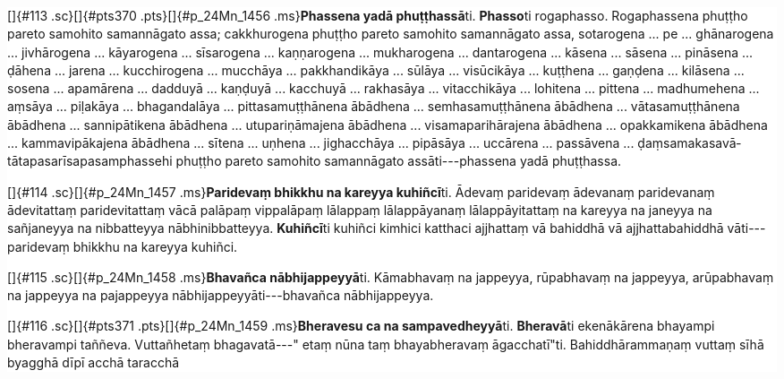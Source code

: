 []{#113 .sc}[]{#pts370 .pts}[]{#p_24Mn_1456 .ms}**Phassena yadā
phuṭṭhassā**ti. **Phasso**ti rogaphasso. Rogaphassena phuṭṭho pareto
samohito samannāgato assa; cakkhurogena phuṭṭho pareto samohito
samannāgato assa, sotarogena ... pe ... ghānarogena ... jivhārogena ...
kāyarogena ... sīsarogena ... kaṇṇarogena ... mukharogena ...
dantarogena ... kāsena ... sāsena ... pināsena ... ḍāhena ... jarena ...
kucchirogena ... mucchāya ... pakkhandikāya ... sūlāya ... visūcikāya
... kuṭṭhena ... gaṇḍena ... kilāsena ... sosena ... apamārena ...
dadduyā ... kaṇḍuyā ... kacchuyā ... rakhasāya ... vitacchikāya ...
lohitena ... pittena ... madhumehena ... aṃsāya ... piḷakāya ...
bhagandalāya ... pitta­sa­muṭṭhā­nena ābādhena ... semha­sa­muṭṭhā­nena
ābādhena ... vātasa­muṭṭhā­nena ābādhena ... sannipātikena ābādhena ...
utu­pari­ṇāma­jena ābādhena ... visama­pari­hāra­jena ābādhena ...
opakkamikena ābādhena ... kamma­vipāka­jena ābādhena ... sītena ...
uṇhena ... jighacchāya ... pipāsāya ... uccārena ... passāvena ...
ḍaṃsa­ma­kasavā­tātapa­sarīsa­pa­samphas­sehi phuṭṭho pareto samohito
samannāgato assāti---phassena yadā phuṭṭhassa.

[]{#114 .sc}[]{#p_24Mn_1457 .ms}**Paridevaṃ bhikkhu na kareyya
kuhiñcī**ti. Ādevaṃ paridevaṃ ādevanaṃ paridevanaṃ ādevitattaṃ
paridevitattaṃ vācā palāpaṃ vippalāpaṃ lālappaṃ lālappāyanaṃ
lālap­pāyitat­taṃ na kareyya na janeyya na sañjaneyya na nibbatteyya
nābhi­nib­bat­teyya. **Kuhiñcī**ti kuhiñci kimhici katthaci ajjhattaṃ vā
bahiddhā vā ajjhat­ta­bahid­dhā vāti--- paridevaṃ bhikkhu na kareyya
kuhiñci.

[]{#115 .sc}[]{#p_24Mn_1458 .ms}**Bhavañca nābhijappeyyā**ti. Kāmabhavaṃ
na jappeyya, rūpabhavaṃ na jappeyya, arūpabhavaṃ na jappeyya na
pajappeyya nābhi­jap­peyyāti---bhavañca nābhijappeyya.

[]{#116 .sc}[]{#pts371 .pts}[]{#p_24Mn_1459 .ms}**Bheravesu ca na
sampavedheyyā**ti. **Bheravā**ti ekenākārena bhayampi bheravampi
taññeva. Vuttañhetaṃ bhagavatā---" etaṃ nūna taṃ bhayabheravaṃ
āgacchatī"ti. Bahid­dhā­rammaṇaṃ vuttaṃ sīhā byagghā dīpī acchā taracchā
